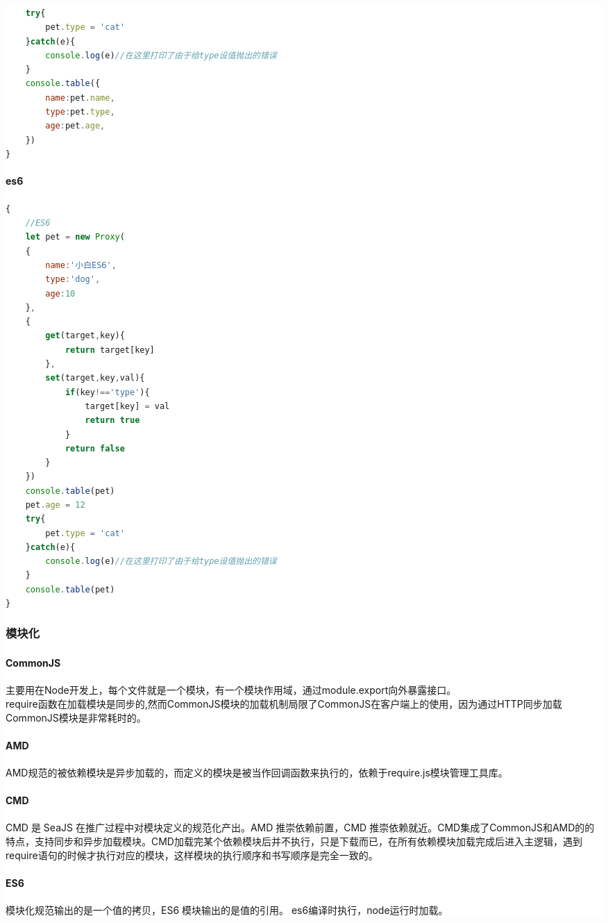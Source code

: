 ```js
    try{
        pet.type = 'cat'
    }catch(e){
        console.log(e)//在这里打印了由于给type设值抛出的错误
    }
    console.table({
        name:pet.name,
        type:pet.type,
        age:pet.age,
    })
}
```
#### es6
```js
{
    //ES6
    let pet = new Proxy(
    {
        name:'小白ES6',
        type:'dog',
        age:10
    },
    {
        get(target,key){
            return target[key]
        },
        set(target,key,val){
            if(key!=='type'){
                target[key] = val
                return true
            }
            return false
        }
    })
    console.table(pet)
    pet.age = 12
    try{
        pet.type = 'cat'
    }catch(e){
        console.log(e)//在这里打印了由于给type设值抛出的错误
    }
    console.table(pet)
}
```
### 模块化
#### CommonJS
主要用在Node开发上，每个文件就是一个模块，有一个模块作用域，通过module.export向外暴露接口。  
require函数在加载模块是同步的,然而CommonJS模块的加载机制局限了CommonJS在客户端上的使用，因为通过HTTP同步加载CommonJS模块是非常耗时的。

#### AMD
AMD规范的被依赖模块是异步加载的，而定义的模块是被当作回调函数来执行的，依赖于require.js模块管理工具库。
#### CMD
CMD 是 SeaJS 在推广过程中对模块定义的规范化产出。AMD 推崇依赖前置，CMD 推崇依赖就近。CMD集成了CommonJS和AMD的的特点，支持同步和异步加载模块。CMD加载完某个依赖模块后并不执行，只是下载而已，在所有依赖模块加载完成后进入主逻辑，遇到require语句的时候才执行对应的模块，这样模块的执行顺序和书写顺序是完全一致的。
#### ES6
模块化规范输出的是一个值的拷贝，ES6 模块输出的是值的引用。 
es6编译时执行，node运行时加载。
